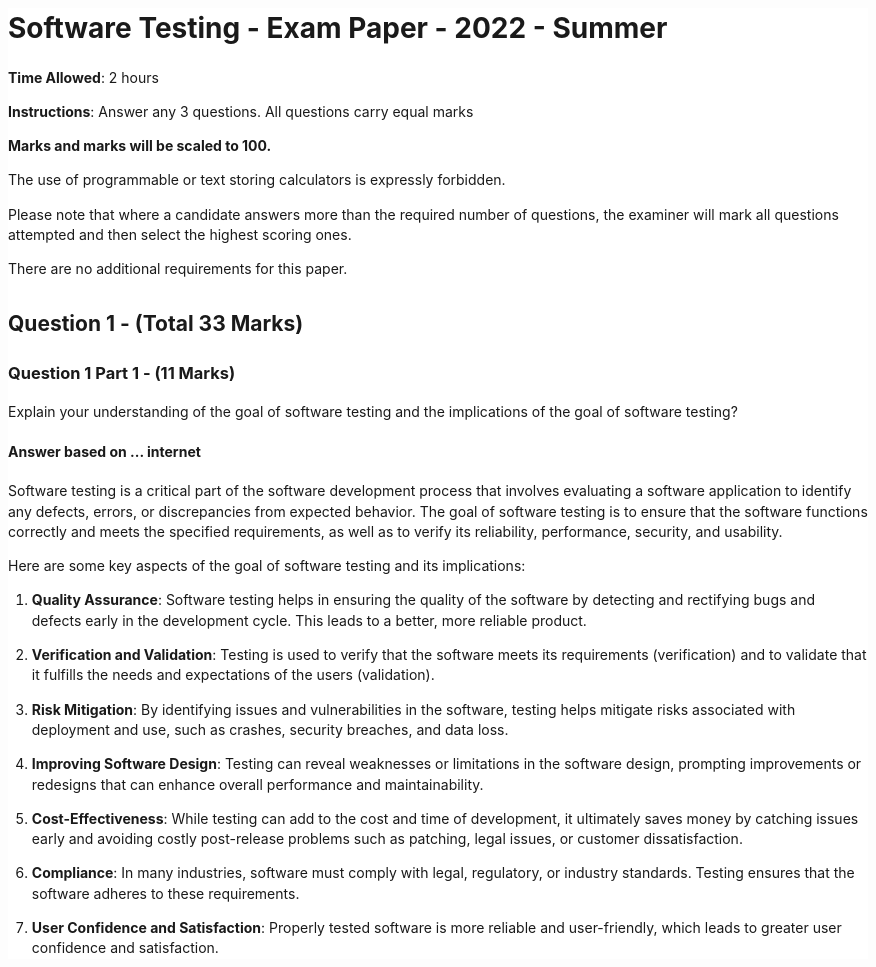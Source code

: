 ﻿
# Software Testing - Exam Paper - 2022 - Summer

**Time Allowed**: 2 hours

**Instructions**:  Answer any 3 questions. All questions carry equal marks

**Marks and marks will be scaled to 100.**

The use of programmable or text storing calculators is expressly forbidden.

Please note that where a candidate answers more than the required number of questions, the examiner will mark all questions attempted and then select the highest scoring ones.  

There are no additional requirements for this paper.

## Question 1 - (Total 33 Marks)

### Question 1 Part 1 - (11 Marks)

Explain your understanding of the goal of software testing and the implications of the goal of software testing?

#### Answer based on ... internet

Software testing is a critical part of the software development process that involves evaluating a software application to identify any defects, errors, or discrepancies from expected behavior. The goal of software testing is to ensure that the software functions correctly and meets the specified requirements, as well as to verify its reliability, performance, security, and usability.

Here are some key aspects of the goal of software testing and its implications:

1. **Quality Assurance**: Software testing helps in ensuring the quality of the software by detecting and rectifying bugs and defects early in the development cycle. This leads to a better, more reliable product.

2. **Verification and Validation**: Testing is used to verify that the software meets its requirements (verification) and to validate that it fulfills the needs and expectations of the users (validation).

3. **Risk Mitigation**: By identifying issues and vulnerabilities in the software, testing helps mitigate risks associated with deployment and use, such as crashes, security breaches, and data loss.

4. **Improving Software Design**: Testing can reveal weaknesses or limitations in the software design, prompting improvements or redesigns that can enhance overall performance and maintainability.

5. **Cost-Effectiveness**: While testing can add to the cost and time of development, it ultimately saves money by catching issues early and avoiding costly post-release problems such as patching, legal issues, or customer dissatisfaction.

6. **Compliance**: In many industries, software must comply with legal, regulatory, or industry standards. Testing ensures that the software adheres to these requirements.

7. **User Confidence and Satisfaction**: Properly tested software is more reliable and user-friendly, which leads to greater user confidence and satisfaction.
